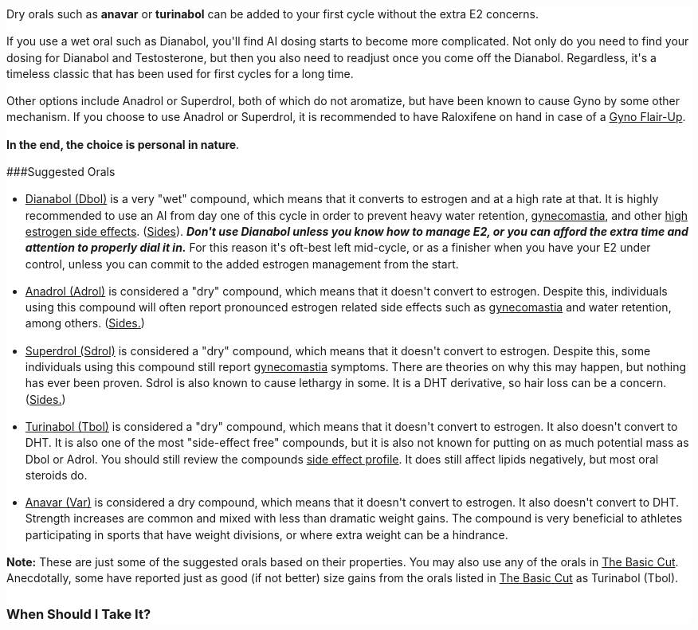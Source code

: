 Dry orals such as **anavar** or **turinabol** can be added to your first cycle without the extra E2 concerns.

If you use a wet oral such as Dianabol, you'll find AI dosing starts to become more complicated. Not only do you need to find your dosing for Dianabol and Testosterone, but then you also need to readjust once you come off the Dianabol. Regardless, it's a timeless classic that has been used for first cycles for a long time. 

Other options include Anadrol or Superdrol, both of which do not aromatize, but have been known to cause Gyno by some other mechanism. If you choose to use Anadrol or Superdrol, it is recommended to have Raloxifene on hand in case of a [Gyno Flair-Up](/r/steroids/wiki/the_estrogen_handbook#wiki_gyno_flair-up_protocol).

**In the end, the choice is personal in nature**.

###Suggested Orals

* [Dianabol (Dbol)](http://www.reddit.com/r/steroids/wiki/dianabol) is a very "wet" compound, which means that it converts to estrogen and at a high rate at that. It is highly recommended to use an AI from day one of this cycle in order to prevent heavy water retention, [gynecomastia](/r/steroids/wiki/sides/gynecomastia), and other [high estrogen side effects](/r/steroids/wiki/sides/changes_in_estrogen_levels#wiki_high_estrogen_sides). ([Sides](/r/steroids/wiki/dianabol#wiki_risks.2Fside_effects)). ***Don't use Dianabol unless you know how to manage E2, or you can afford the extra time and attention to properly dial it in.*** For this reason it's oft-best left mid-cycle, or as a finisher when you have your E2 under control, unless you can commit to the added estrogen management from the start. 

* [Anadrol (Adrol)](/r/steroids/wiki/anadrol) is considered a "dry" compound, which means that it doesn't convert to estrogen. Despite this, individuals using this compound will often report pronounced estrogen related side effects such as [gynecomastia](/r/steroids/wiki/sides/gynecomastia) and water retention, among others. ([Sides.](/r/steroids/wiki/anadrol#wiki_side_effects.2Frisks))  

* [Superdrol (Sdrol)](/r/steroids/wiki/gear/methasterone) is considered a "dry" compound, which means that it doesn't convert to estrogen. Despite this, some individuals using this compound still report [gynecomastia](/r/steroids/wiki/sides/gynecomastia) symptoms. There are theories on why this may happen, but nothing has ever been proven. Sdrol is also known to cause lethargy in some. It is a DHT derivative, so hair loss can be a concern. ([Sides.](/r/steroids/wiki/gear/methasterone#wiki_side_effects))  

* [Turinabol (Tbol)](/r/steroids/wiki/turinabol) is considered a "dry" compound, which means that it doesn't convert to estrogen. It also doesn't convert to DHT. It is also one of the most "side-effect free" compounds, but it is also not known for putting on as much potential mass as Dbol or Adrol. You should still review the compounds [side effect profile](/r/steroids/wiki/turinabol#wiki_risks.2Fside_effects). It does still affect lipids negatively, but most oral steroids do.  

* [Anavar (Var)](https://www.reddit.com/r/steroids/wiki/anavar) is considered a dry compound, which means that it doesn't convert to estrogen. It also doesn't convert to DHT. Strength increases are common and mixed with less than dramatic weight gains. The compound is very beneficial to athletes participating in sports that have weight divisions, or where extra weight can be a hindrance.

**Note:** These are just some of the suggested orals based on their properties. You may also use any of the orals in [The Basic Cut](/r/steroids/wiki/thecycle/examples#wiki_the_basic_cut). Anecdotally, some have reported just as good (if not better) size gains from the orals listed in [The Basic Cut](/r/steroids/wiki/thecycle/examples#wiki_the_basic_cut) as Turinabol (Tbol).

### When Should I Take It?
